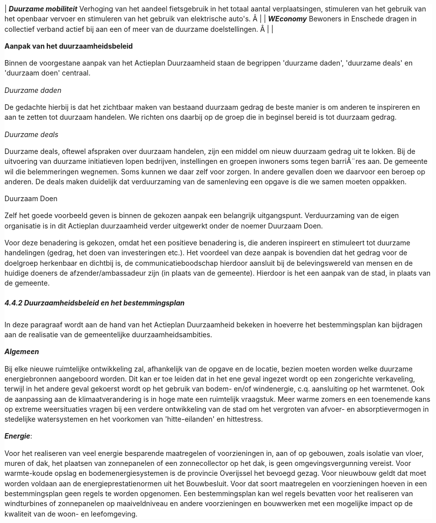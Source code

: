 | ***Duurzame mobiliteit*** Verhoging van het aandeel fietsgebruik in het totaal aantal verplaatsingen, stimuleren van het gebruik van het openbaar vervoer en stimuleren van het gebruik van elektrische auto's.    Â | | ***WEconomy*** Bewoners in Enschede dragen in collectief verband actief bij aan een of meer van de duurzame doelstellingen.   Â | |

**Aanpak van het duurzaamheidsbeleid**

Binnen de voorgestane aanpak van het Actieplan Duurzaamheid staan de begrippen 'duurzame daden', 'duurzame deals' en 'duurzaam doen' centraal.

*Duurzame daden*

De gedachte hierbij is dat het zichtbaar maken van bestaand duurzaam gedrag de beste manier is om anderen te inspireren en aan te zetten tot duurzaam handelen. We richten ons daarbij op de groep die in beginsel bereid is tot duurzaam gedrag.

*Duurzame deals*

Duurzame deals, oftewel afspraken over duurzaam handelen, zijn een middel om nieuw duurzaam gedrag uit te lokken. Bij de uitvoering van duurzame initiatieven lopen bedrijven, instellingen en groepen inwoners soms tegen barriÃ¨res aan. De gemeente wil die belemmeringen wegnemen. Soms kunnen we daar zelf voor zorgen. In andere gevallen doen we daarvoor een beroep op anderen. De deals maken duidelijk dat verduurzaming van de samenleving een opgave is die we samen moeten oppakken.

Duurzaam Doen

Zelf het goede voorbeeld geven is binnen de gekozen aanpak een belangrijk uitgangspunt. Verduurzaming van de eigen organisatie is in dit Actieplan duurzaamheid verder uitgewerkt onder de noemer Duurzaam Doen.

Voor deze benadering is gekozen, omdat het een positieve benadering is, die anderen inspireert en stimuleert tot duurzame handelingen (gedrag, het doen van investeringen etc.). Het voordeel van deze aanpak is bovendien dat het gedrag voor de doelgroep herkenbaar en dichtbij is, de communicatieboodschap hierdoor aansluit bij de belevingswereld van mensen en de huidige doeners de afzender/ambassadeur zijn (in plaats van de gemeente). Hierdoor is het een aanpak van de stad, in plaats van de gemeente.

##### 4\.4\.2 Duurzaamheidsbeleid en het bestemmingsplan

In deze paragraaf wordt aan de hand van het Actieplan Duurzaamheid bekeken in hoeverre het bestemmingsplan kan bijdragen aan de realisatie van de gemeentelijke duurzaamheidsambities.

***Algemeen***

Bij elke nieuwe ruimtelijke ontwikkeling zal, afhankelijk van de opgave en de locatie, bezien moeten worden welke duurzame energiebronnen aangeboord worden. Dit kan er toe leiden dat in het ene geval ingezet wordt op een zongerichte verkaveling, terwijl in het andere geval gekoerst wordt op het gebruik van bodem\- en/of windenergie, c.q. aansluiting op het warmtenet. Ook de aanpassing aan de klimaatverandering is in hoge mate een ruimtelijk vraagstuk. Meer warme zomers en een toenemende kans op extreme weersituaties vragen bij een verdere ontwikkeling van de stad om het vergroten van afvoer\- en absorptievermogen in stedelijke watersystemen en het voorkomen van 'hitte\-eilanden' en hittestress.

***Energie***:

Voor het realiseren van veel energie besparende maatregelen of voorzieningen in, aan of op gebouwen, zoals isolatie van vloer, muren of dak, het plaatsen van zonnepanelen of een zonnecollector op het dak, is geen omgevingsvergunning vereist. Voor warmte\-koude opslag en bodemenergiesystemen is de provincie Overijssel het bevoegd gezag. Voor nieuwbouw geldt dat moet worden voldaan aan de energieprestatienormen uit het Bouwbesluit. Voor dat soort maatregelen en voorzieningen hoeven in een bestemmingsplan geen regels te worden opgenomen. Een bestemmingsplan kan wel regels bevatten voor het realiseren van windturbines of zonnepanelen op maaiveldniveau en andere voorzieningen en bouwwerken met een mogelijke impact op de kwaliteit van de woon\- en leefomgeving.
